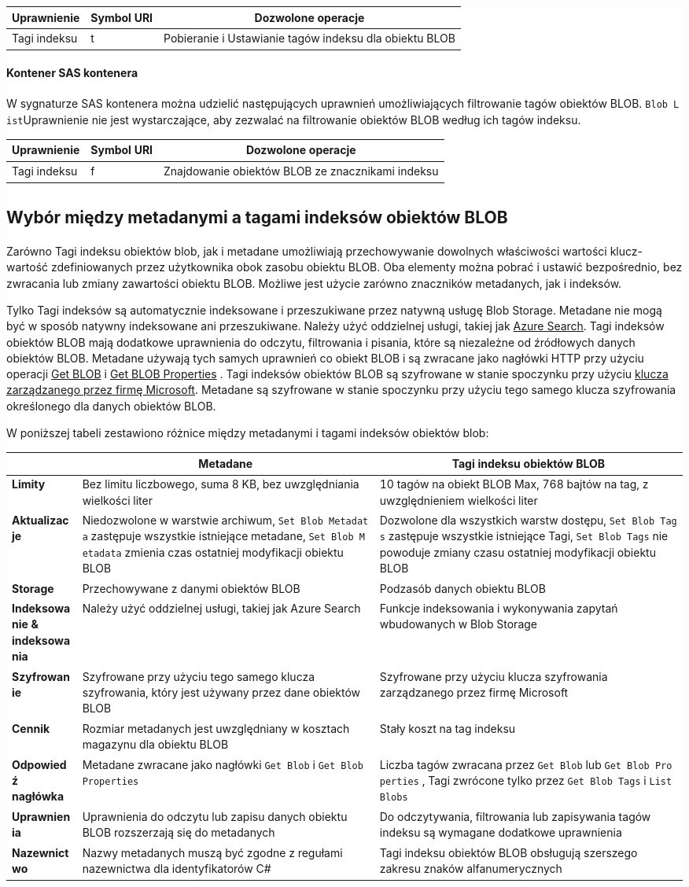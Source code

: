 | Uprawnienie | Symbol URI | Dozwolone operacje                |
|------------|------------|-----------------------------------|
| Tagi indeksu |     t      | Pobieranie i Ustawianie tagów indeksu dla obiektu BLOB |

#### <a name="container-sas"></a>Kontener SAS kontenera

W sygnaturze SAS kontenera można udzielić następujących uprawnień umożliwiających filtrowanie tagów obiektów BLOB. `Blob List`Uprawnienie nie jest wystarczające, aby zezwalać na filtrowanie obiektów BLOB według ich tagów indeksu.

| Uprawnienie | Symbol URI | Dozwolone operacje         |
|------------|------------|----------------------------|
| Tagi indeksu |     f      | Znajdowanie obiektów BLOB ze znacznikami indeksu |

## <a name="choosing-between-metadata-and-blob-index-tags"></a>Wybór między metadanymi a tagami indeksów obiektów BLOB

Zarówno Tagi indeksu obiektów blob, jak i metadane umożliwiają przechowywanie dowolnych właściwości wartości klucz-wartość zdefiniowanych przez użytkownika obok zasobu obiektu BLOB. Oba elementy można pobrać i ustawić bezpośrednio, bez zwracania lub zmiany zawartości obiektu BLOB. Możliwe jest użycie zarówno znaczników metadanych, jak i indeksów.

Tylko Tagi indeksów są automatycznie indeksowane i przeszukiwane przez natywną usługę Blob Storage. Metadane nie mogą być w sposób natywny indeksowane ani przeszukiwane. Należy użyć oddzielnej usługi, takiej jak [Azure Search](../../search/search-blob-ai-integration.md). Tagi indeksów obiektów BLOB mają dodatkowe uprawnienia do odczytu, filtrowania i pisania, które są niezależne od źródłowych danych obiektów BLOB. Metadane używają tych samych uprawnień co obiekt BLOB i są zwracane jako nagłówki HTTP przy użyciu operacji [Get BLOB](/rest/api/storageservices/get-blob) i [Get BLOB Properties](/rest/api/storageservices/get-blob-properties) . Tagi indeksów obiektów BLOB są szyfrowane w stanie spoczynku przy użyciu [klucza zarządzanego przez firmę Microsoft](../common/storage-service-encryption.md). Metadane są szyfrowane w stanie spoczynku przy użyciu tego samego klucza szyfrowania określonego dla danych obiektów BLOB.

W poniższej tabeli zestawiono różnice między metadanymi i tagami indeksów obiektów blob:

|              |   Metadane   |   Tagi indeksu obiektów BLOB  |
|--------------|--------------|--------------------|
| **Limity**      | Bez limitu liczbowego, suma 8 KB, bez uwzględniania wielkości liter | 10 tagów na obiekt BLOB Max, 768 bajtów na tag, z uwzględnieniem wielkości liter |
| **Aktualizacje**    | Niedozwolone w warstwie archiwum, `Set Blob Metadata` zastępuje wszystkie istniejące metadane, `Set Blob Metadata` zmienia czas ostatniej modyfikacji obiektu BLOB | Dozwolone dla wszystkich warstw dostępu, `Set Blob Tags` zastępuje wszystkie istniejące Tagi, `Set Blob Tags` nie powoduje zmiany czasu ostatniej modyfikacji obiektu BLOB |
| **Storage**     | Przechowywane z danymi obiektów BLOB | Podzasób danych obiektu BLOB |
| **Indeksowanie & indeksowania** | Należy użyć oddzielnej usługi, takiej jak Azure Search | Funkcje indeksowania i wykonywania zapytań wbudowanych w Blob Storage |
| **Szyfrowanie** | Szyfrowane przy użyciu tego samego klucza szyfrowania, który jest używany przez dane obiektów BLOB | Szyfrowane przy użyciu klucza szyfrowania zarządzanego przez firmę Microsoft |
| **Cennik** | Rozmiar metadanych jest uwzględniany w kosztach magazynu dla obiektu BLOB | Stały koszt na tag indeksu |
| **Odpowiedź nagłówka** | Metadane zwracane jako nagłówki `Get Blob` i `Get Blob Properties` | Liczba tagów zwracana przez `Get Blob` lub `Get Blob Properties` , Tagi zwrócone tylko przez `Get Blob Tags` i `List Blobs` |
| **Uprawnienia**  | Uprawnienia do odczytu lub zapisu danych obiektu BLOB rozszerzają się do metadanych | Do odczytywania, filtrowania lub zapisywania tagów indeksu są wymagane dodatkowe uprawnienia |
| **Nazewnictwo** | Nazwy metadanych muszą być zgodne z regułami nazewnictwa dla identyfikatorów C# | Tagi indeksu obiektów BLOB obsługują szerszego zakresu znaków alfanumerycznych |
